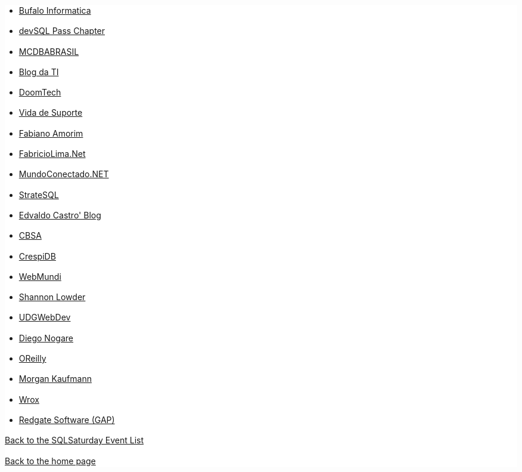 - [Bufalo Informatica](http://www.bufaloinfo.com.br)
 
- [devSQL Pass Chapter](http://facebook.com/devSQL)
 
- [MCDBABRASIL](http://www.mcdbabrasil.com.br)
 
- [Blog da TI](http://www.blogdati.com.br)
 
- [DoomTech](http://leka.com.br)
 
- [Vida de Suporte](http://www.vidadesuporte.com.br)
 
- [Fabiano Amorim](http://blogfabiano.com)
 
- [FabricioLima.Net](http://fabriciolima.net/)
 
- [MundoConectado.NET](http://mundoconectado.net/)
 
- [StrateSQL](http://www.jasonstrate.com)
 
- [Edvaldo Castro' Blog](http://edvaldocastro.wordpress.com)
 
- [CBSA](http://cbsa.com.br/)
 
- [CrespiDB](http://www.crespidb.com.br)
 
- [WebMundi](http://www.webmundi.net/)
 
- [Shannon Lowder](http://shannonlowder.com)
 
- [UDGWebDev](http://udgwebdev.com)
 
- [Diego Nogare](http://www.livrosdonogare.com.br/)
 
- [OReilly](http://www.oreilly.com/)
 
- [Morgan Kaufmann](http://www.nxtbook.com/nxtbooks/elsevier/MK2010G/)
 
- [Wrox](http://www.wrox.com/WileyCDA/)
 
- [Redgate Software (GAP)](http://rd.gt/2j7SNf9)
 
[Back to the SQLSaturday Event List](/past)
 
[Back to the home page](/index)
 
